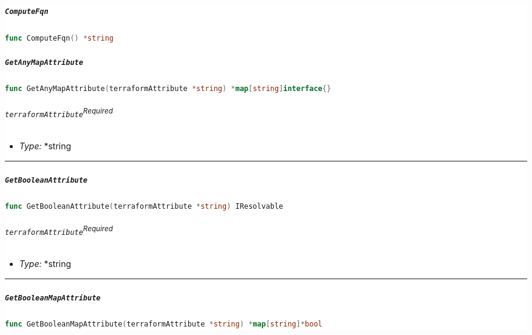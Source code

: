 
##### `ComputeFqn` <a name="ComputeFqn" id="rhizo-co-terraform-provider-oci.databasePluggableDatabasesLocalClone.DatabasePluggableDatabasesLocalCloneConnectionStringsOutputReference.computeFqn"></a>

```go
func ComputeFqn() *string
```

##### `GetAnyMapAttribute` <a name="GetAnyMapAttribute" id="rhizo-co-terraform-provider-oci.databasePluggableDatabasesLocalClone.DatabasePluggableDatabasesLocalCloneConnectionStringsOutputReference.getAnyMapAttribute"></a>

```go
func GetAnyMapAttribute(terraformAttribute *string) *map[string]interface{}
```

###### `terraformAttribute`<sup>Required</sup> <a name="terraformAttribute" id="rhizo-co-terraform-provider-oci.databasePluggableDatabasesLocalClone.DatabasePluggableDatabasesLocalCloneConnectionStringsOutputReference.getAnyMapAttribute.parameter.terraformAttribute"></a>

- *Type:* *string

---

##### `GetBooleanAttribute` <a name="GetBooleanAttribute" id="rhizo-co-terraform-provider-oci.databasePluggableDatabasesLocalClone.DatabasePluggableDatabasesLocalCloneConnectionStringsOutputReference.getBooleanAttribute"></a>

```go
func GetBooleanAttribute(terraformAttribute *string) IResolvable
```

###### `terraformAttribute`<sup>Required</sup> <a name="terraformAttribute" id="rhizo-co-terraform-provider-oci.databasePluggableDatabasesLocalClone.DatabasePluggableDatabasesLocalCloneConnectionStringsOutputReference.getBooleanAttribute.parameter.terraformAttribute"></a>

- *Type:* *string

---

##### `GetBooleanMapAttribute` <a name="GetBooleanMapAttribute" id="rhizo-co-terraform-provider-oci.databasePluggableDatabasesLocalClone.DatabasePluggableDatabasesLocalCloneConnectionStringsOutputReference.getBooleanMapAttribute"></a>

```go
func GetBooleanMapAttribute(terraformAttribute *string) *map[string]*bool
```
